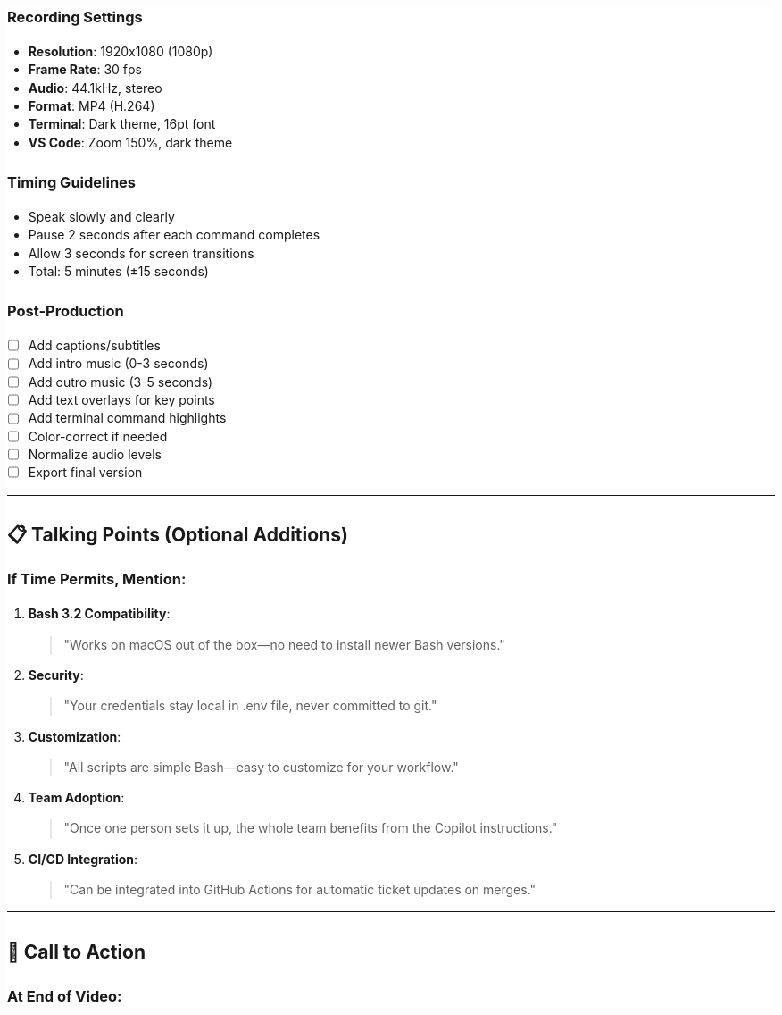 ### Recording Settings
- **Resolution**: 1920x1080 (1080p)
- **Frame Rate**: 30 fps
- **Audio**: 44.1kHz, stereo
- **Format**: MP4 (H.264)
- **Terminal**: Dark theme, 16pt font
- **VS Code**: Zoom 150%, dark theme

### Timing Guidelines
- Speak slowly and clearly
- Pause 2 seconds after each command completes
- Allow 3 seconds for screen transitions
- Total: 5 minutes (±15 seconds)

### Post-Production
- [ ] Add captions/subtitles
- [ ] Add intro music (0-3 seconds)
- [ ] Add outro music (3-5 seconds)
- [ ] Add text overlays for key points
- [ ] Add terminal command highlights
- [ ] Color-correct if needed
- [ ] Normalize audio levels
- [ ] Export final version

---

## 📋 Talking Points (Optional Additions)

### If Time Permits, Mention:

1. **Bash 3.2 Compatibility**:
   > "Works on macOS out of the box—no need to install newer Bash versions."

2. **Security**:
   > "Your credentials stay local in .env file, never committed to git."

3. **Customization**:
   > "All scripts are simple Bash—easy to customize for your workflow."

4. **Team Adoption**:
   > "Once one person sets it up, the whole team benefits from the Copilot instructions."

5. **CI/CD Integration**:
   > "Can be integrated into GitHub Actions for automatic ticket updates on merges."

---

## 🎯 Call to Action

### At End of Video:
